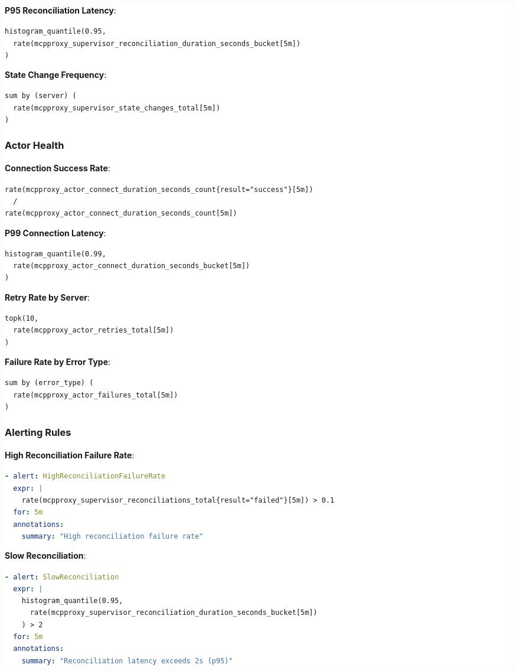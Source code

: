 **P95 Reconciliation Latency**:
```promql
histogram_quantile(0.95,
  rate(mcpproxy_supervisor_reconciliation_duration_seconds_bucket[5m])
)
```

**State Change Frequency**:
```promql
sum by (server) (
  rate(mcpproxy_supervisor_state_changes_total[5m])
)
```

### Actor Health

**Connection Success Rate**:
```promql
rate(mcpproxy_actor_connect_duration_seconds_count{result="success"}[5m])
  /
rate(mcpproxy_actor_connect_duration_seconds_count[5m])
```

**P99 Connection Latency**:
```promql
histogram_quantile(0.99,
  rate(mcpproxy_actor_connect_duration_seconds_bucket[5m])
)
```

**Retry Rate by Server**:
```promql
topk(10,
  rate(mcpproxy_actor_retries_total[5m])
)
```

**Failure Rate by Error Type**:
```promql
sum by (error_type) (
  rate(mcpproxy_actor_failures_total[5m])
)
```

### Alerting Rules

**High Reconciliation Failure Rate**:
```yaml
- alert: HighReconciliationFailureRate
  expr: |
    rate(mcpproxy_supervisor_reconciliations_total{result="failed"}[5m]) > 0.1
  for: 5m
  annotations:
    summary: "High reconciliation failure rate"
```

**Slow Reconciliation**:
```yaml
- alert: SlowReconciliation
  expr: |
    histogram_quantile(0.95,
      rate(mcpproxy_supervisor_reconciliation_duration_seconds_bucket[5m])
    ) > 2
  for: 5m
  annotations:
    summary: "Reconciliation latency exceeds 2s (p95)"
```
